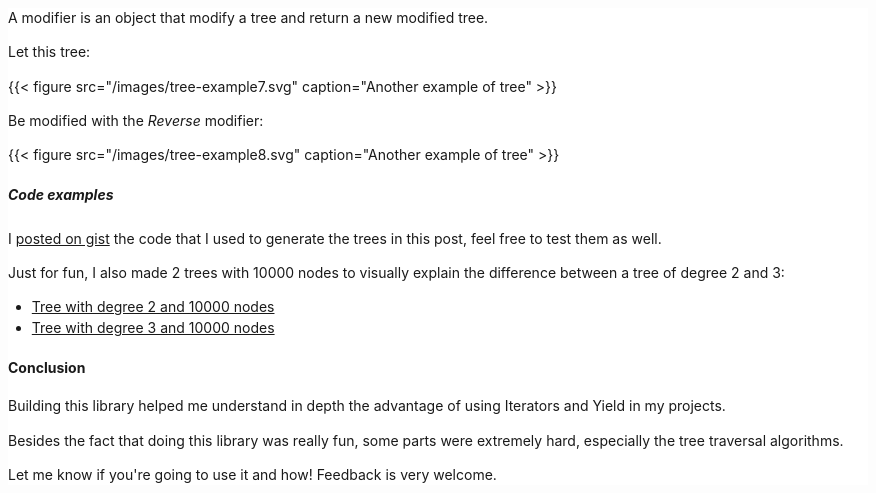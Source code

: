 A modifier is an object that modify a tree and return a new modified tree.

Let this tree:

{{< figure src="/images/tree-example7.svg" caption="Another example of tree" >}}

Be modified with the *Reverse* modifier:

{{< figure src="/images/tree-example8.svg" caption="Another example of tree" >}}

##### Code examples

I [posted on gist](https://gist.github.com/drupol/c20e3f1a825fae2ebfb06f888401f7dc) the code that I used to generate the trees in this post, feel free to test them as well.

Just for fun, I also made 2 trees with 10000 nodes to visually explain the difference between a tree of degree 2 and 3:

* [Tree with degree 2 and 10000 nodes](/images/NaryNode_2_10000.svg)
* [Tree with degree 3 and 10000 nodes](/images/NaryNode_3_10000.svg)

#### Conclusion

Building this library helped me understand in depth the advantage of using Iterators and Yield in my projects.

Besides the fact that doing this library was really fun, some parts were extremely hard, especially the tree traversal algorithms.

Let me know if you're going to use it and how! Feedback is very welcome.
